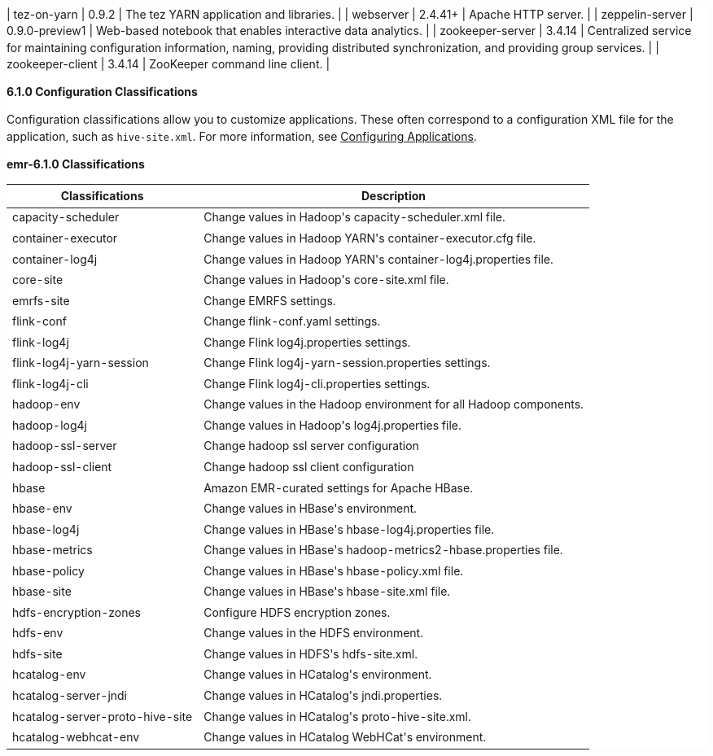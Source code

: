 | tez\-on\-yarn | 0\.9\.2 | The tez YARN application and libraries\. | 
| webserver | 2\.4\.41\+ | Apache HTTP server\. | 
| zeppelin\-server | 0\.9\.0\-preview1 | Web\-based notebook that enables interactive data analytics\. | 
| zookeeper\-server | 3\.4\.14 | Centralized service for maintaining configuration information, naming, providing distributed synchronization, and providing group services\. | 
| zookeeper\-client | 3\.4\.14 | ZooKeeper command line client\. | 

**6\.1\.0 Configuration Classifications**

Configuration classifications allow you to customize applications\. These often correspond to a configuration XML file for the application, such as `hive-site.xml`\. For more information, see [Configuring Applications](emr-configure-apps.md)\.


**emr\-6\.1\.0 Classifications**  

| Classifications | Description | 
| --- | --- | 
| capacity\-scheduler | Change values in Hadoop's capacity\-scheduler\.xml file\. | 
| container\-executor | Change values in Hadoop YARN's container\-executor\.cfg file\. | 
| container\-log4j | Change values in Hadoop YARN's container\-log4j\.properties file\. | 
| core\-site | Change values in Hadoop's core\-site\.xml file\. | 
| emrfs\-site | Change EMRFS settings\. | 
| flink\-conf | Change flink\-conf\.yaml settings\. | 
| flink\-log4j | Change Flink log4j\.properties settings\. | 
| flink\-log4j\-yarn\-session | Change Flink log4j\-yarn\-session\.properties settings\. | 
| flink\-log4j\-cli | Change Flink log4j\-cli\.properties settings\. | 
| hadoop\-env | Change values in the Hadoop environment for all Hadoop components\. | 
| hadoop\-log4j | Change values in Hadoop's log4j\.properties file\. | 
| hadoop\-ssl\-server | Change hadoop ssl server configuration | 
| hadoop\-ssl\-client | Change hadoop ssl client configuration | 
| hbase | Amazon EMR\-curated settings for Apache HBase\. | 
| hbase\-env | Change values in HBase's environment\. | 
| hbase\-log4j | Change values in HBase's hbase\-log4j\.properties file\. | 
| hbase\-metrics | Change values in HBase's hadoop\-metrics2\-hbase\.properties file\. | 
| hbase\-policy | Change values in HBase's hbase\-policy\.xml file\. | 
| hbase\-site | Change values in HBase's hbase\-site\.xml file\. | 
| hdfs\-encryption\-zones | Configure HDFS encryption zones\. | 
| hdfs\-env | Change values in the HDFS environment\. | 
| hdfs\-site | Change values in HDFS's hdfs\-site\.xml\. | 
| hcatalog\-env | Change values in HCatalog's environment\. | 
| hcatalog\-server\-jndi | Change values in HCatalog's jndi\.properties\. | 
| hcatalog\-server\-proto\-hive\-site | Change values in HCatalog's proto\-hive\-site\.xml\. | 
| hcatalog\-webhcat\-env | Change values in HCatalog WebHCat's environment\. | 